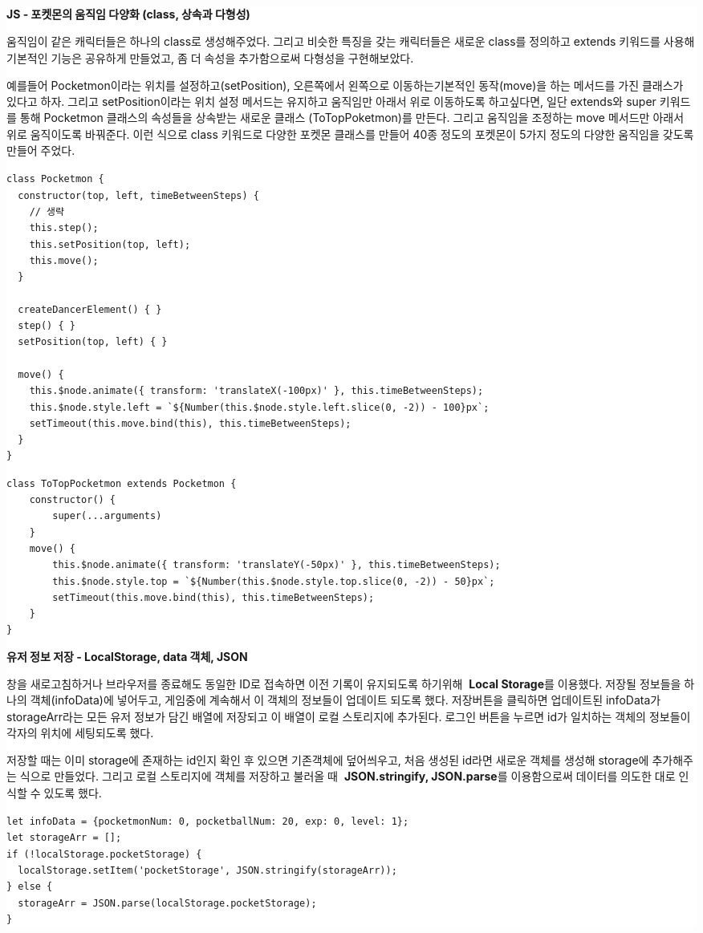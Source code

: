 **JS - 포켓몬의 움직임 다양화 (class, 상속과 다형성)**

움직임이 같은 캐릭터들은 하나의 class로 생성해주었다. 그리고 비슷한 특징을 갖는 캐릭터들은 새로운 class를 정의하고 extends 키워드를 사용해 기본적인 기능은 공유하게 만들었고, 좀 더 속성을 추가함으로써 다형성을 구현해보았다. 

예를들어 Pocketmon이라는 위치를 설정하고(setPosition), 오른쪽에서 왼쪽으로 이동하는기본적인 동작(move)을 하는 메서드를 가진 클래스가 있다고 하자. 그리고 setPosition이라는 위치 설정 메서드는 유지하고 움직임만 아래서 위로 이동하도록 하고싶다면, 일단 extends와 super 키워드를 통해 Pocketmon 클래스의 속성들을 상속받는 새로운 클래스 (ToTopPoketmon)를 만든다. 그리고 움직임을 조정하는 move 메서드만 아래서 위로 움직이도록 바꿔준다. 이런 식으로 class 키워드로 다양한 포켓몬 클래스를 만들어 40종 정도의 포켓몬이 5가지 정도의 다양한 움직임을 갖도록 만들어 주었다.

```
class Pocketmon {
  constructor(top, left, timeBetweenSteps) {
    // 생략
    this.step();
    this.setPosition(top, left);
    this.move();
  }
  
  createDancerElement() { }
  step() { }
  setPosition(top, left) { }
  
  move() {
    this.$node.animate({ transform: 'translateX(-100px)' }, this.timeBetweenSteps);
    this.$node.style.left = `${Number(this.$node.style.left.slice(0, -2)) - 100}px`;
    setTimeout(this.move.bind(this), this.timeBetweenSteps);
  }
}
```

```
class ToTopPocketmon extends Pocketmon {
    constructor() {
        super(...arguments)
    }
    move() {
        this.$node.animate({ transform: 'translateY(-50px)' }, this.timeBetweenSteps);
        this.$node.style.top = `${Number(this.$node.style.top.slice(0, -2)) - 50}px`;
        setTimeout(this.move.bind(this), this.timeBetweenSteps);
    }
}
```

****유저 정보 저장 - LocalStorage,** data 객체, JSON**

창을 새로고침하거나 브라우저를 종료해도 동일한 ID로 접속하면 이전 기록이 유지되도록 하기위해  **Local Storage**를 이용했다. 저장될 정보들을 하나의 객체(infoData)에 넣어두고, 게임중에 계속해서 이 객체의 정보들이 업데이트 되도록 했다. 저장버튼을 클릭하면 업데이트된 infoData가 storageArr라는 모든 유저 정보가 담긴 배열에 저장되고 이 배열이 로컬 스토리지에 추가된다. 로그인 버튼을 누르면 id가 일치하는 객체의 정보들이 각자의 위치에 세팅되도록 했다.

저장할 때는 이미 storage에 존재하는 id인지 확인 후 있으면 기존객체에 덮어씌우고, 처음 생성된 id라면 새로운 객체를 생성해 storage에 추가해주는 식으로 만들었다. 그리고 로컬 스토리지에 객체를 저장하고 불러올 때  **JSON.stringify, JSON.parse**를 이용함으로써 데이터를 의도한 대로 인식할 수 있도록 했다.

```
let infoData = {pocketmonNum: 0, pocketballNum: 20, exp: 0, level: 1};
let storageArr = [];
if (!localStorage.pocketStorage) {
  localStorage.setItem('pocketStorage', JSON.stringify(storageArr));
} else {
  storageArr = JSON.parse(localStorage.pocketStorage);
}
```
